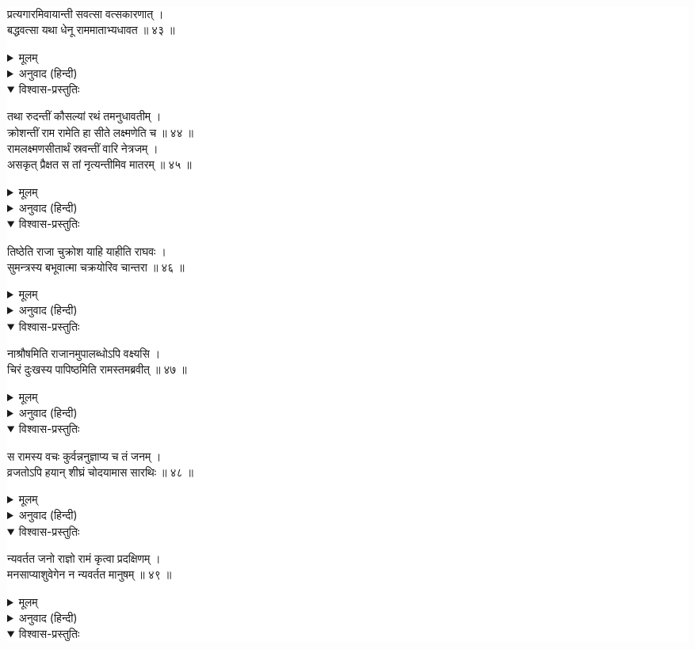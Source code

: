 प्रत्यगारमिवायान्ती सवत्सा वत्सकारणात् ।  
बद्धवत्सा यथा धेनू राममाताभ्यधावत ॥ ४३ ॥
</details>

<details><summary>मूलम्</summary></details>

<details><summary>अनुवाद (हिन्दी)</summary></details>

<details open><summary>विश्वास-प्रस्तुतिः</summary>

तथा रुदन्तीं कौसल्यां रथं तमनुधावतीम् ।  
क्रोशन्तीं राम रामेति हा सीते लक्ष्मणेति च ॥ ४४ ॥  
रामलक्ष्मणसीतार्थं स्रवन्तीं वारि नेत्रजम् ।  
असकृत् प्रैक्षत स तां नृत्यन्तीमिव मातरम् ॥ ४५ ॥
</details>

<details><summary>मूलम्</summary></details>

<details><summary>अनुवाद (हिन्दी)</summary></details>

<details open><summary>विश्वास-प्रस्तुतिः</summary>

तिष्ठेति राजा चुक्रोश याहि याहीति राघवः ।  
सुमन्त्रस्य बभूवात्मा चक्रयोरिव चान्तरा ॥ ४६ ॥
</details>

<details><summary>मूलम्</summary></details>

<details><summary>अनुवाद (हिन्दी)</summary></details>

<details open><summary>विश्वास-प्रस्तुतिः</summary>

नाश्रौषमिति राजानमुपालब्धोऽपि वक्ष्यसि ।  
चिरं दुःखस्य पापिष्ठमिति रामस्तमब्रवीत् ॥ ४७ ॥
</details>

<details><summary>मूलम्</summary></details>

<details><summary>अनुवाद (हिन्दी)</summary></details>

<details open><summary>विश्वास-प्रस्तुतिः</summary>

स रामस्य वचः कुर्वन्ननुज्ञाप्य च तं जनम् ।  
व्रजतोऽपि हयान् शीघ्रं चोदयामास सारथिः ॥ ४८ ॥
</details>

<details><summary>मूलम्</summary></details>

<details><summary>अनुवाद (हिन्दी)</summary></details>

<details open><summary>विश्वास-प्रस्तुतिः</summary>

न्यवर्तत जनो राज्ञो रामं कृत्वा प्रदक्षिणम् ।  
मनसाप्याशुवेगेन न न्यवर्तत मानुषम् ॥ ४९ ॥
</details>

<details><summary>मूलम्</summary></details>

<details><summary>अनुवाद (हिन्दी)</summary></details>

<details open><summary>विश्वास-प्रस्तुतिः</summary>

